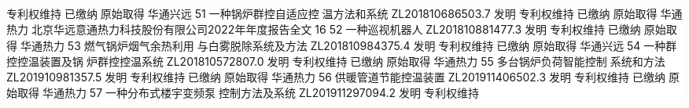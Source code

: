 专利权维持
已缴纳
原始取得
华通兴远
51
一种锅炉群控自适应控
温方法和系统
ZL201810686503.7
发明
专利权维持
已缴纳
原始取得
华通热力
北京华远意通热力科技股份有限公司2022年年度报告全文
16
52
一种巡视机器人
ZL201810881477.3
发明
专利权维持
已缴纳
原始取得
华通热力
53
燃气锅炉烟气余热利用
与白雾脱除系统及方法
ZL201810984375.4
发明
专利权维持
已缴纳
原始取得
华通兴远
54
一种群控控温装置及锅
炉群控控温系统
ZL201810572807.0
发明
专利权维持
已缴纳
原始取得
华通热力
55
多台锅炉负荷智能控制
系统和方法
ZL201910981357.5
发明
专利权维持
已缴纳
原始取得
华通热力
56
供暖管道节能控温装置
ZL201911406502.3
发明
专利权维持
已缴纳
原始取得
华通热力
57
一种分布式楼宇变频泵
控制方法及系统
ZL201911297094.2
发明
专利权维持